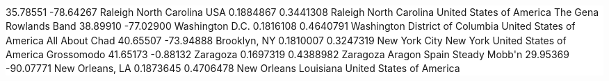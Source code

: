    <td style="text-align:right;"> 35.78551 </td>
   <td style="text-align:right;"> -78.64267 </td>
   <td style="text-align:left;"> Raleigh North Carolina USA </td>
   <td style="text-align:right;"> 0.1884867 </td>
   <td style="text-align:right;"> 0.3441308 </td>
   <td style="text-align:left;"> Raleigh </td>
   <td style="text-align:left;"> North Carolina </td>
   <td style="text-align:left;"> United States of America </td>
  </tr>
  <tr>
   <td style="text-align:left;"> The Gena Rowlands Band </td>
   <td style="text-align:right;"> 38.89910 </td>
   <td style="text-align:right;"> -77.02900 </td>
   <td style="text-align:left;"> Washington D.C. </td>
   <td style="text-align:right;"> 0.1816108 </td>
   <td style="text-align:right;"> 0.4640791 </td>
   <td style="text-align:left;"> Washington </td>
   <td style="text-align:left;"> District of Columbia </td>
   <td style="text-align:left;"> United States of America </td>
  </tr>
  <tr>
   <td style="text-align:left;"> All About Chad </td>
   <td style="text-align:right;"> 40.65507 </td>
   <td style="text-align:right;"> -73.94888 </td>
   <td style="text-align:left;"> Brooklyn, NY </td>
   <td style="text-align:right;"> 0.1810007 </td>
   <td style="text-align:right;"> 0.3247319 </td>
   <td style="text-align:left;"> New York City </td>
   <td style="text-align:left;"> New York </td>
   <td style="text-align:left;"> United States of America </td>
  </tr>
  <tr>
   <td style="text-align:left;"> Grossomodo </td>
   <td style="text-align:right;"> 41.65173 </td>
   <td style="text-align:right;"> -0.88132 </td>
   <td style="text-align:left;"> Zaragoza </td>
   <td style="text-align:right;"> 0.1697319 </td>
   <td style="text-align:right;"> 0.4388982 </td>
   <td style="text-align:left;"> Zaragoza </td>
   <td style="text-align:left;"> Aragon </td>
   <td style="text-align:left;"> Spain </td>
  </tr>
  <tr>
   <td style="text-align:left;"> Steady Mobb'n </td>
   <td style="text-align:right;"> 29.95369 </td>
   <td style="text-align:right;"> -90.07771 </td>
   <td style="text-align:left;"> New Orleans, LA </td>
   <td style="text-align:right;"> 0.1873645 </td>
   <td style="text-align:right;"> 0.4706478 </td>
   <td style="text-align:left;"> New Orleans </td>
   <td style="text-align:left;"> Louisiana </td>
   <td style="text-align:left;"> United States of America </td>
  </tr>
</tbody>
</table>
